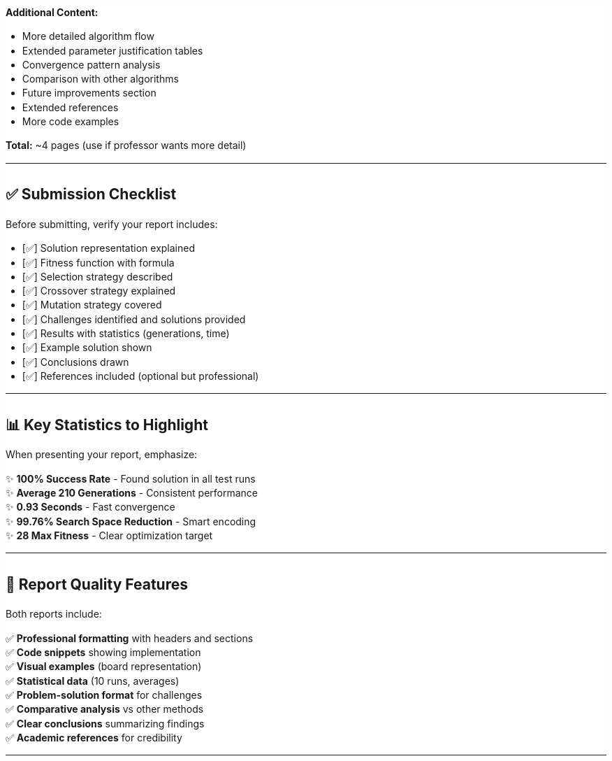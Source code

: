 **Additional Content:**
- More detailed algorithm flow
- Extended parameter justification tables
- Convergence pattern analysis
- Comparison with other algorithms
- Future improvements section
- Extended references
- More code examples

**Total:** ~4 pages (use if professor wants more detail)

---

## ✅ Submission Checklist

Before submitting, verify your report includes:

- [✅] Solution representation explained
- [✅] Fitness function with formula
- [✅] Selection strategy described
- [✅] Crossover strategy explained
- [✅] Mutation strategy covered
- [✅] Challenges identified and solutions provided
- [✅] Results with statistics (generations, time)
- [✅] Example solution shown
- [✅] Conclusions drawn
- [✅] References included (optional but professional)

---

## 📊 Key Statistics to Highlight

When presenting your report, emphasize:

✨ **100% Success Rate** - Found solution in all test runs  
✨ **Average 210 Generations** - Consistent performance  
✨ **0.93 Seconds** - Fast convergence  
✨ **99.76% Search Space Reduction** - Smart encoding  
✨ **28 Max Fitness** - Clear optimization target  

---

## 🎯 Report Quality Features

Both reports include:

✅ **Professional formatting** with headers and sections  
✅ **Code snippets** showing implementation  
✅ **Visual examples** (board representation)  
✅ **Statistical data** (10 runs, averages)  
✅ **Problem-solution format** for challenges  
✅ **Comparative analysis** vs other methods  
✅ **Clear conclusions** summarizing findings  
✅ **Academic references** for credibility  

---